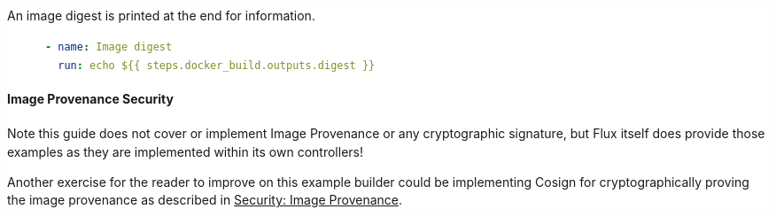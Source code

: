 An image digest is printed at the end for information.

```yaml
      - name: Image digest
        run: echo ${{ steps.docker_build.outputs.digest }}
```

#### Image Provenance Security

Note this guide does not cover or implement Image Provenance or any cryptographic signature, but Flux itself does provide those examples as they are implemented within its own controllers!

Another exercise for the reader to improve on this example builder could be implementing Cosign for cryptographically proving the image provenance as described in [Security: Image Provenance].

[GitHub Actions Manifest Generation]: /docs/use-cases/gh-actions-manifest-generation/]
[Push updates to a different branch]: /docs/guides/image-update/#push-updates-to-a-different-branch
[Image Update Guide]: /docs/guides/image-update/
[Sortable image tags]: /docs/guides/sortable-image-tags/
[Jsonnet Render Action]: /docs/use-cases/gh-actions-manifest-generation/#jsonnet-render-action
[Working with GHCR]: https://docs.github.com/en/packages/working-with-a-github-packages-registry/working-with-the-container-registry
[Docker Login action]: https://github.com/docker/login-action#github-container-registry
[Security: Image Provenance]: /blog/2022/02/security-image-provenance/
